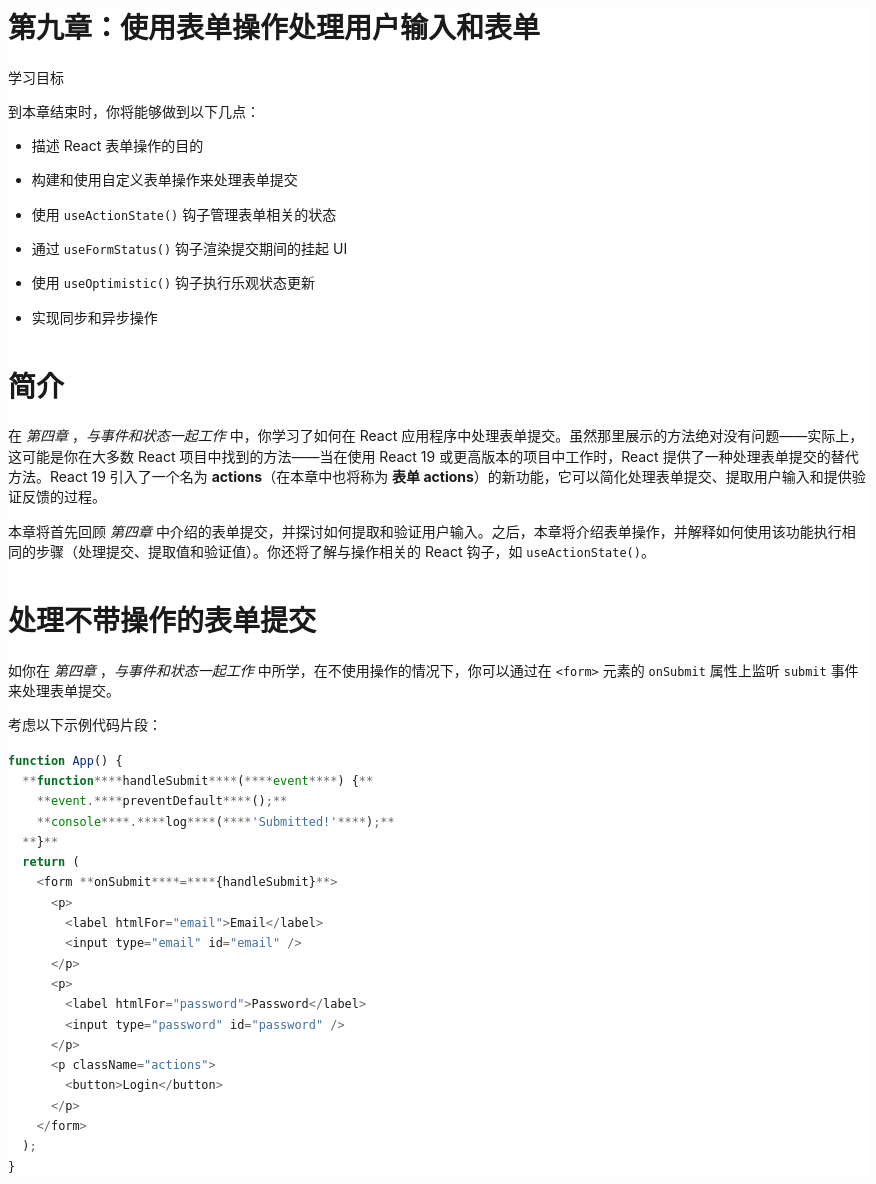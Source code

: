 

# 第九章：使用表单操作处理用户输入和表单

学习目标

到本章结束时，你将能够做到以下几点：

+   描述 React 表单操作的目的

+   构建和使用自定义表单操作来处理表单提交

+   使用 `useActionState()` 钩子管理表单相关的状态

+   通过 `useFormStatus()` 钩子渲染提交期间的挂起 UI

+   使用 `useOptimistic()` 钩子执行乐观状态更新

+   实现同步和异步操作

# 简介

在 *第四章* ，*与事件和状态一起工作* 中，你学习了如何在 React 应用程序中处理表单提交。虽然那里展示的方法绝对没有问题——实际上，这可能是你在大多数 React 项目中找到的方法——当在使用 React 19 或更高版本的项目中工作时，React 提供了一种处理表单提交的替代方法。React 19 引入了一个名为 **actions**（在本章中也将称为 **表单 actions**）的新功能，它可以简化处理表单提交、提取用户输入和提供验证反馈的过程。

本章将首先回顾 *第四章* 中介绍的表单提交，并探讨如何提取和验证用户输入。之后，本章将介绍表单操作，并解释如何使用该功能执行相同的步骤（处理提交、提取值和验证值）。你还将了解与操作相关的 React 钩子，如 `useActionState()`。

# 处理不带操作的表单提交

如你在 *第四章* ，*与事件和状态一起工作* 中所学，在不使用操作的情况下，你可以通过在 `<form>` 元素的 `onSubmit` 属性上监听 `submit` 事件来处理表单提交。

考虑以下示例代码片段：

```js
function App() {
  **function****handleSubmit****(****event****) {**
    **event.****preventDefault****();**
    **console****.****log****(****'Submitted!'****);**
  **}**
  return (
    <form **onSubmit****=****{handleSubmit}**>
      <p>
        <label htmlFor="email">Email</label>
        <input type="email" id="email" />
      </p>
      <p>
        <label htmlFor="password">Password</label>
        <input type="password" id="password" />
      </p>
      <p className="actions">
        <button>Login</button>
      </p>
    </form>
  );
} 
```
